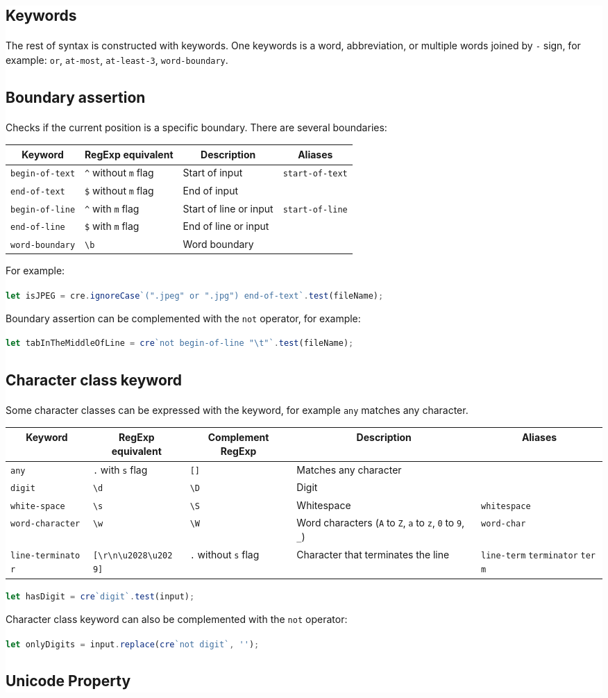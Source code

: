 ## Keywords

The rest of syntax is constructed with keywords. One keywords is a word, abbreviation, or multiple words joined by `-` sign, for example:
`or`, `at‑most`, `at‑least‑3`, `word‑boundary`.

## Boundary assertion

Checks if the current position is a specific boundary. There are several boundaries:

Keyword | RegExp equivalent | Description | Aliases
--------|-------------------|-------------|--------
`begin‑of‑text` | `^` without `m` flag | Start of input | `start‑of‑text`
`end‑of‑text` | `$` without `m` flag | End of input
`begin‑of‑line` | `^` with `m` flag | Start of line or input | `start‑of‑line`
`end‑of‑line` | `$` with `m` flag | End of line or input
`word‑boundary` | `\b` | Word boundary

For example:

```javascript
let isJPEG = cre.ignoreCase`(".jpeg" or ".jpg") end-of-text`.test(fileName);
```

Boundary assertion can be complemented with the `not` operator, for example:

```javascript
let tabInTheMiddleOfLine = cre`not begin-of-line "\t"`.test(fileName);
```

## Character class keyword

Some character classes can be expressed with the keyword, for example `any` matches
any character.

Keyword | RegExp equivalent | Complement RegExp | Description | Aliases
--------|-------------------|-------------------|-------------|--------
`any` | `.` with `s` flag | `[]` | Matches any character
`digit` | `\d` | `\D` | Digit
`white‑space` | `\s` | `\S` | Whitespace | `whitespace`
`word‑character` | `\w` | `\W` | Word characters (`A` to `Z`, `a` to `z`, `0` to `9`, `_`) | `word‑char`
`line‑terminator` | `[\r\n\u2028\u2029]` | `.` without `s` flag | Character that terminates the line | `line‑term` `terminator` `term`

```javascript
let hasDigit = cre`digit`.test(input);
```

Character class keyword can also be complemented with the `not` operator:

```javascript
let onlyDigits = input.replace(cre`not digit`, '');
```

## Unicode Property
